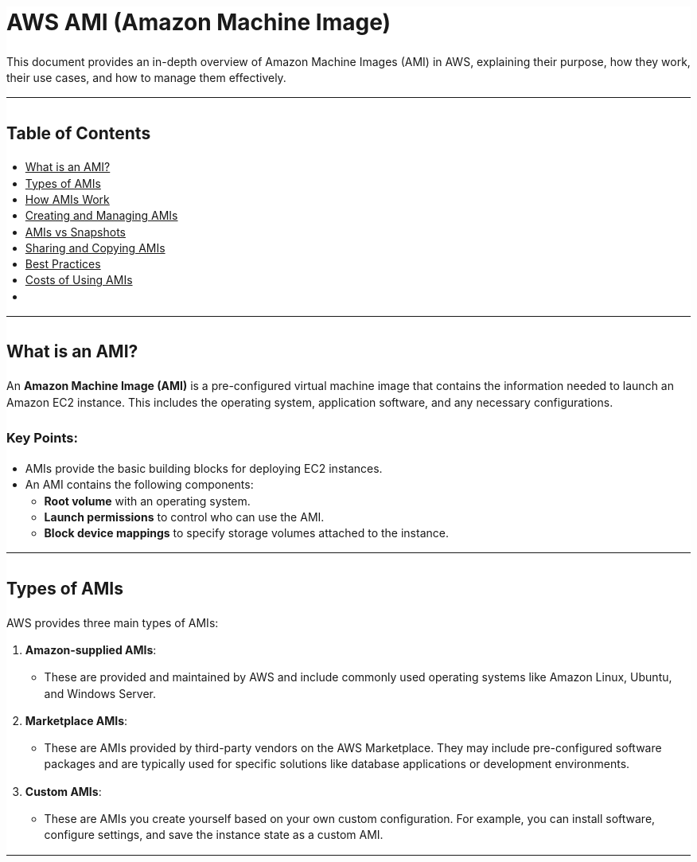 # AWS AMI (Amazon Machine Image)

This document provides an in-depth overview of Amazon Machine Images (AMI) in AWS, explaining their purpose, how they work, their use cases, and how to manage them effectively.

---

## Table of Contents
- [What is an AMI?](#what-is-an-ami)
- [Types of AMIs](#types-of-amis)
- [How AMIs Work](#how-amis-work)
- [Creating and Managing AMIs](#creating-and-managing-amis)
- [AMIs vs Snapshots](#amis-vs-snapshots)
- [Sharing and Copying AMIs](#sharing-and-copying-amis)
- [Best Practices](#best-practices)
- [Costs of Using AMIs](#costs-of-using-amis)
- 
---

## What is an AMI?

An **Amazon Machine Image (AMI)** is a pre-configured virtual machine image that contains the information needed to launch an Amazon EC2 instance. This includes the operating system, application software, and any necessary configurations.

### Key Points:
- AMIs provide the basic building blocks for deploying EC2 instances.
- An AMI contains the following components:
  - **Root volume** with an operating system.
  - **Launch permissions** to control who can use the AMI.
  - **Block device mappings** to specify storage volumes attached to the instance.

---

## Types of AMIs

AWS provides three main types of AMIs:

1. **Amazon-supplied AMIs**:
   - These are provided and maintained by AWS and include commonly used operating systems like Amazon Linux, Ubuntu, and Windows Server.
   
2. **Marketplace AMIs**:
   - These are AMIs provided by third-party vendors on the AWS Marketplace. They may include pre-configured software packages and are typically used for specific solutions like database applications or development environments.
   
3. **Custom AMIs**:
   - These are AMIs you create yourself based on your own custom configuration. For example, you can install software, configure settings, and save the instance state as a custom AMI.

---